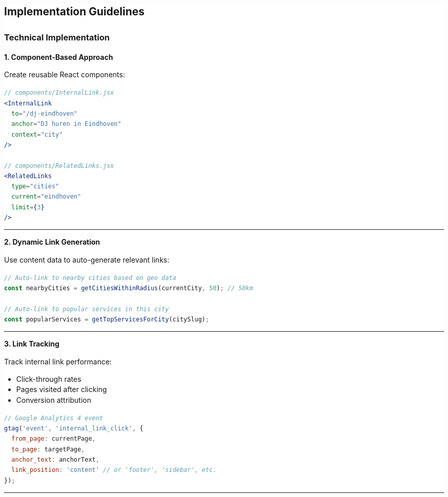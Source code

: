
## Implementation Guidelines

### Technical Implementation

**1. Component-Based Approach**

Create reusable React components:

```jsx
// components/InternalLink.jsx
<InternalLink
  to="/dj-eindhoven"
  anchor="DJ huren in Eindhoven"
  context="city"
/>

// components/RelatedLinks.jsx
<RelatedLinks
  type="cities"
  current="eindhoven"
  limit={3}
/>
```

---

**2. Dynamic Link Generation**

Use content data to auto-generate relevant links:

```javascript
// Auto-link to nearby cities based on geo data
const nearbyCities = getCitiesWithinRadius(currentCity, 50); // 50km

// Auto-link to popular services in this city
const popularServices = getTopServicesForCity(citySlug);
```

---

**3. Link Tracking**

Track internal link performance:
- Click-through rates
- Pages visited after clicking
- Conversion attribution

```javascript
// Google Analytics 4 event
gtag('event', 'internal_link_click', {
  from_page: currentPage,
  to_page: targetPage,
  anchor_text: anchorText,
  link_position: 'content' // or 'footer', 'sidebar', etc.
});
```

---